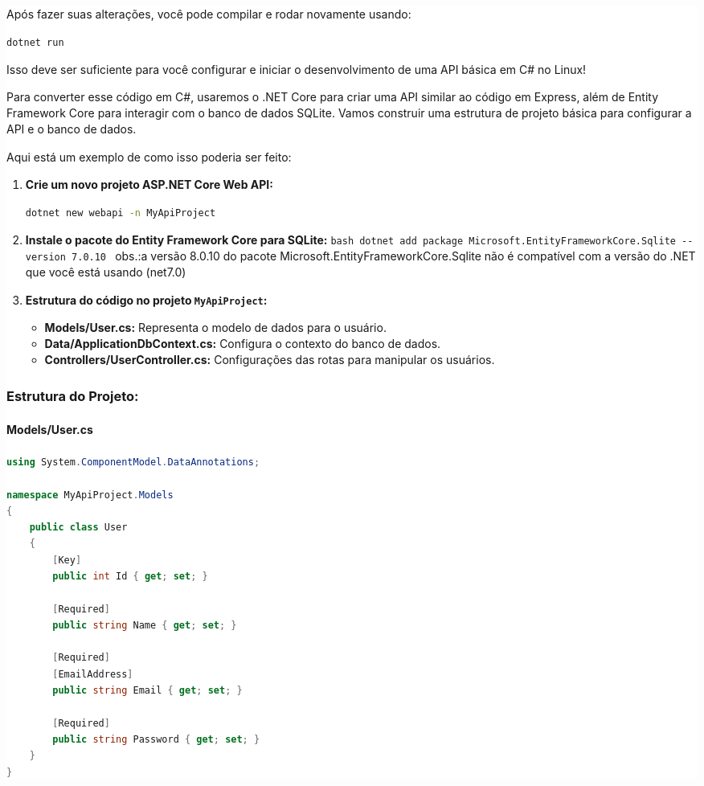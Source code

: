 Após fazer suas alterações, você pode compilar e rodar novamente usando:

```bash
dotnet run
```

Isso deve ser suficiente para você configurar e iniciar o desenvolvimento de uma API básica em C# no Linux!

Para converter esse código em C#, usaremos o .NET Core para criar uma API similar ao código em Express, além de Entity Framework Core para interagir com o banco de dados SQLite. Vamos construir uma estrutura de projeto básica para configurar a API e o banco de dados.

Aqui está um exemplo de como isso poderia ser feito:

1. **Crie um novo projeto ASP.NET Core Web API:**

    ```bash
    dotnet new webapi -n MyApiProject
    ```

2. **Instale o pacote do Entity Framework Core para SQLite:**
   `bash
dotnet add package Microsoft.EntityFrameworkCore.Sqlite --version 7.0.10
 `
   obs.:a versão 8.0.10 do pacote Microsoft.EntityFrameworkCore.Sqlite não é compatível com a versão do .NET que você está usando (net7.0)

3. **Estrutura do código no projeto `MyApiProject`:**

    - **Models/User.cs:** Representa o modelo de dados para o usuário.
    - **Data/ApplicationDbContext.cs:** Configura o contexto do banco de dados.
    - **Controllers/UserController.cs:** Configurações das rotas para manipular os usuários.

### Estrutura do Projeto:

#### Models/User.cs

```csharp
using System.ComponentModel.DataAnnotations;

namespace MyApiProject.Models
{
    public class User
    {
        [Key]
        public int Id { get; set; }

        [Required]
        public string Name { get; set; }

        [Required]
        [EmailAddress]
        public string Email { get; set; }

        [Required]
        public string Password { get; set; }
    }
}
```
